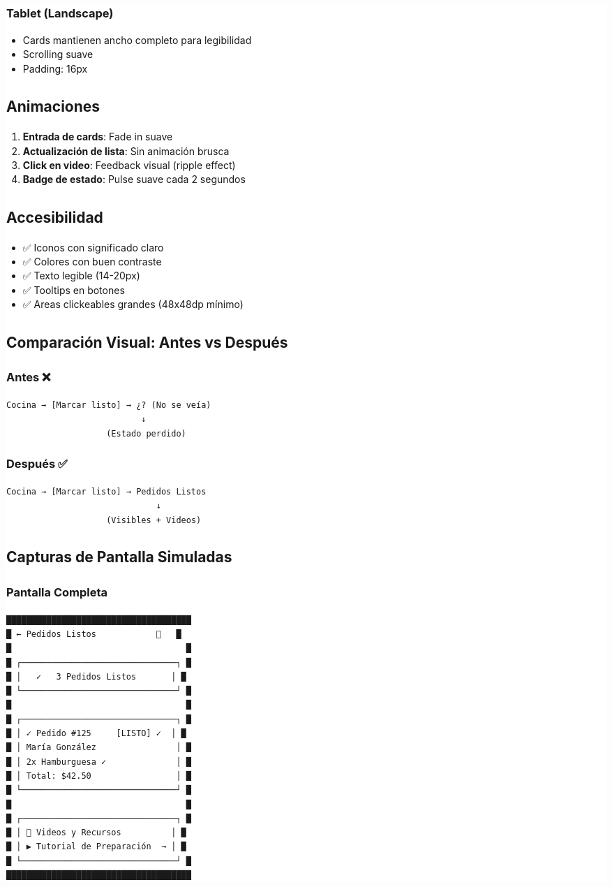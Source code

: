### Tablet (Landscape)
- Cards mantienen ancho completo para legibilidad
- Scrolling suave
- Padding: 16px

## Animaciones

1. **Entrada de cards**: Fade in suave
2. **Actualización de lista**: Sin animación brusca
3. **Click en video**: Feedback visual (ripple effect)
4. **Badge de estado**: Pulse suave cada 2 segundos

## Accesibilidad

- ✅ Iconos con significado claro
- ✅ Colores con buen contraste
- ✅ Texto legible (14-20px)
- ✅ Tooltips en botones
- ✅ Areas clickeables grandes (48x48dp mínimo)

## Comparación Visual: Antes vs Después

### Antes ❌
```
Cocina → [Marcar listo] → ¿? (No se veía)
                           ↓
                    (Estado perdido)
```

### Después ✅
```
Cocina → [Marcar listo] → Pedidos Listos
                              ↓
                    (Visibles + Videos)
```

## Capturas de Pantalla Simuladas

### Pantalla Completa
```
█████████████████████████████████████
█ ← Pedidos Listos            🔄   █
█                                   █
█ ┌───────────────────────────────┐ █
█ │   ✓   3 Pedidos Listos       │ █
█ └───────────────────────────────┘ █
█                                   █
█ ┌───────────────────────────────┐ █
█ │ ✓ Pedido #125     [LISTO] ✓  │ █
█ │ María González                │ █
█ │ 2x Hamburguesa ✓              │ █
█ │ Total: $42.50                 │ █
█ └───────────────────────────────┘ █
█                                   █
█ ┌───────────────────────────────┐ █
█ │ 🎥 Videos y Recursos          │ █
█ │ ▶ Tutorial de Preparación  → │ █
█ └───────────────────────────────┘ █
█████████████████████████████████████
```
